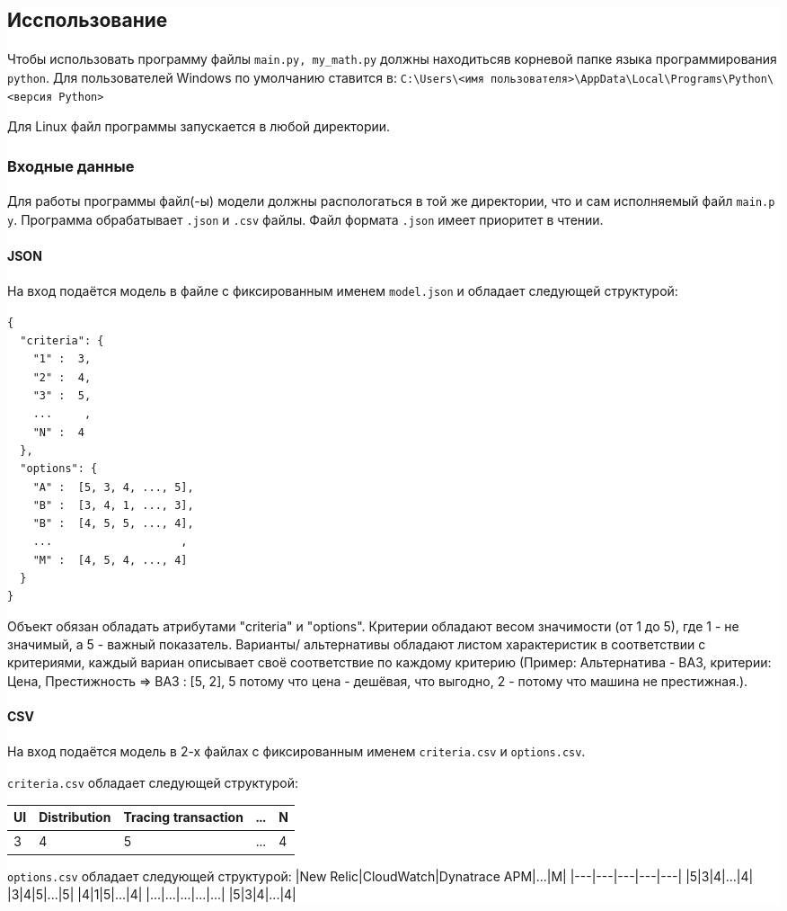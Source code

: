## Исспользование
Чтобы использовать программу  файлы `main.py, my_math.py` должны находитьсяв корневой папке языка программирования `python`. Для пользователей Windows по умолчанию ставится в:
`C:\Users\<имя пользователя>\AppData\Local\Programs\Python\<версия Python>`

Для Linux файл программы запускается в любой директории.
### Входные данные
Для работы программы файл(-ы) модели должны распологаться в той же директории, что и сам исполняемый файл `main.py`. Программа обрабатывает `.json` и `.csv` файлы. Файл формата `.json` имеет приоритет в чтении.
#### JSON
На вход подаётся модель в файле с фиксированным именем `model.json` и обладает следующей структурой:
```txt
{
  "criteria": { 
    "1" :  3,
    "2" :  4,
    "3" :  5,
    ...     ,
    "N" :  4
  },
  "options": {
    "A" :  [5, 3, 4, ..., 5],
    "B" :  [3, 4, 1, ..., 3],
    "B" :  [4, 5, 5, ..., 4],
    ...                    ,
    "M" :  [4, 5, 4, ..., 4]
  } 
}
```
Объект обязан обладать атрибутами "criteria" и "options". Критерии обладают весом значимости (от 1 до 5), где 1 - не значимый, а 5 - важный показатель. Варианты/ альтернативы обладают листом характеристик  в соответствии с критериями, каждый вариан описывает своё соответствие по каждому критерию (Пример: Альтернатива - ВАЗ, критерии: Цена, Престижность => ВАЗ : [5, 2], 5 потому что цена - дешёвая, что выгодно, 2 - потому что машина не престижная.).
#### CSV
На вход подаётся модель в 2-х файлах с фиксированным именем `criteria.csv` и  `options.csv`. 

`criteria.csv` обладает следующей структурой:

|UI|Distribution|Tracing transaction|...|N|
|---|---|---|---|---|
|3|4|5|...|4|

`options.csv` обладает следующей структурой:
|New Relic|CloudWatch|Dynatrace APM|...|M|
|---|---|---|---|---|
|5|3|4|...|4|
|3|4|5|...|5|
|4|1|5|...|4|
|...|...|...|...|...|
|5|3|4|...|4|
